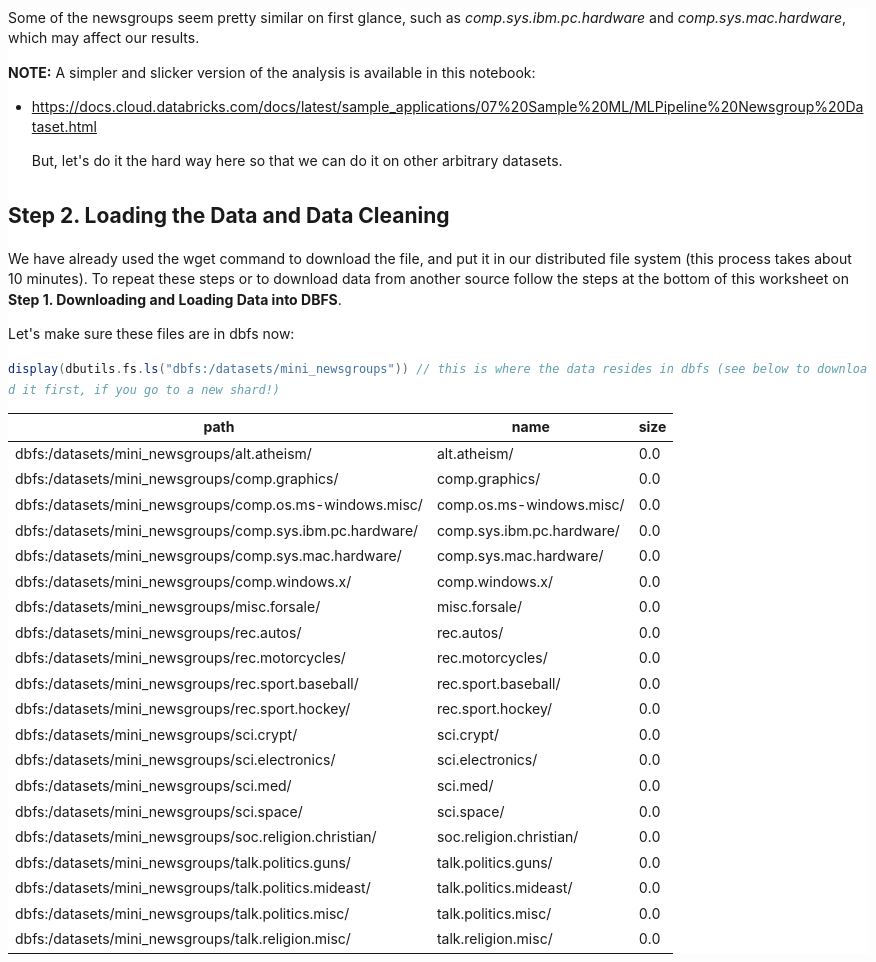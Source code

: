 Some of the newsgroups seem pretty similar on first glance, such as *comp.sys.ibm.pc.hardware* and *comp.sys.mac.hardware*, which may affect our results.

**NOTE:** A simpler and slicker version of the analysis is available in this notebook:

-   <https://docs.cloud.databricks.com/docs/latest/sample_applications/07%20Sample%20ML/MLPipeline%20Newsgroup%20Dataset.html>

    But, let's do it the hard way here so that we can do it on other arbitrary datasets.

Step 2. Loading the Data and Data Cleaning
------------------------------------------

We have already used the wget command to download the file, and put it in our distributed file system (this process takes about 10 minutes). To repeat these steps or to download data from another source follow the steps at the bottom of this worksheet on **Step 1. Downloading and Loading Data into DBFS**.

Let's make sure these files are in dbfs now:

``` scala
display(dbutils.fs.ls("dbfs:/datasets/mini_newsgroups")) // this is where the data resides in dbfs (see below to download it first, if you go to a new shard!)
```

| path                                                      | name                      | size |
|-----------------------------------------------------------|---------------------------|------|
| dbfs:/datasets/mini\_newsgroups/alt.atheism/              | alt.atheism/              | 0.0  |
| dbfs:/datasets/mini\_newsgroups/comp.graphics/            | comp.graphics/            | 0.0  |
| dbfs:/datasets/mini\_newsgroups/comp.os.ms-windows.misc/  | comp.os.ms-windows.misc/  | 0.0  |
| dbfs:/datasets/mini\_newsgroups/comp.sys.ibm.pc.hardware/ | comp.sys.ibm.pc.hardware/ | 0.0  |
| dbfs:/datasets/mini\_newsgroups/comp.sys.mac.hardware/    | comp.sys.mac.hardware/    | 0.0  |
| dbfs:/datasets/mini\_newsgroups/comp.windows.x/           | comp.windows.x/           | 0.0  |
| dbfs:/datasets/mini\_newsgroups/misc.forsale/             | misc.forsale/             | 0.0  |
| dbfs:/datasets/mini\_newsgroups/rec.autos/                | rec.autos/                | 0.0  |
| dbfs:/datasets/mini\_newsgroups/rec.motorcycles/          | rec.motorcycles/          | 0.0  |
| dbfs:/datasets/mini\_newsgroups/rec.sport.baseball/       | rec.sport.baseball/       | 0.0  |
| dbfs:/datasets/mini\_newsgroups/rec.sport.hockey/         | rec.sport.hockey/         | 0.0  |
| dbfs:/datasets/mini\_newsgroups/sci.crypt/                | sci.crypt/                | 0.0  |
| dbfs:/datasets/mini\_newsgroups/sci.electronics/          | sci.electronics/          | 0.0  |
| dbfs:/datasets/mini\_newsgroups/sci.med/                  | sci.med/                  | 0.0  |
| dbfs:/datasets/mini\_newsgroups/sci.space/                | sci.space/                | 0.0  |
| dbfs:/datasets/mini\_newsgroups/soc.religion.christian/   | soc.religion.christian/   | 0.0  |
| dbfs:/datasets/mini\_newsgroups/talk.politics.guns/       | talk.politics.guns/       | 0.0  |
| dbfs:/datasets/mini\_newsgroups/talk.politics.mideast/    | talk.politics.mideast/    | 0.0  |
| dbfs:/datasets/mini\_newsgroups/talk.politics.misc/       | talk.politics.misc/       | 0.0  |
| dbfs:/datasets/mini\_newsgroups/talk.religion.misc/       | talk.religion.misc/       | 0.0  |
